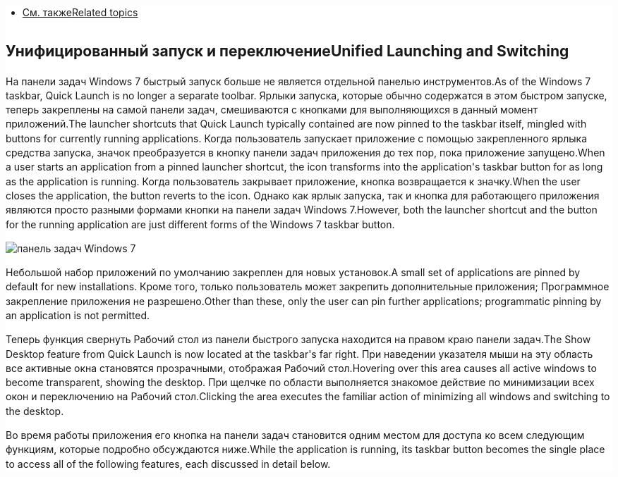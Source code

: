 -   [<span data-ttu-id="525fa-118">См. также</span><span class="sxs-lookup"><span data-stu-id="525fa-118">Related topics</span></span>](#related-topics)

## <a name="unified-launching-and-switching"></a><span data-ttu-id="525fa-119">Унифицированный запуск и переключение</span><span class="sxs-lookup"><span data-stu-id="525fa-119">Unified Launching and Switching</span></span>

<span data-ttu-id="525fa-120">На панели задач Windows 7 быстрый запуск больше не является отдельной панелью инструментов.</span><span class="sxs-lookup"><span data-stu-id="525fa-120">As of the Windows 7 taskbar, Quick Launch is no longer a separate toolbar.</span></span> <span data-ttu-id="525fa-121">Ярлыки запуска, которые обычно содержатся в этом быстром запуске, теперь закреплены на самой панели задач, смешиваются с кнопками для выполняющихся в данный момент приложений.</span><span class="sxs-lookup"><span data-stu-id="525fa-121">The launcher shortcuts that Quick Launch typically contained are now pinned to the taskbar itself, mingled with buttons for currently running applications.</span></span> <span data-ttu-id="525fa-122">Когда пользователь запускает приложение с помощью закрепленного ярлыка средства запуска, значок преобразуется в кнопку панели задач приложения до тех пор, пока приложение запущено.</span><span class="sxs-lookup"><span data-stu-id="525fa-122">When a user starts an application from a pinned launcher shortcut, the icon transforms into the application's taskbar button for as long as the application is running.</span></span> <span data-ttu-id="525fa-123">Когда пользователь закрывает приложение, кнопка возвращается к значку.</span><span class="sxs-lookup"><span data-stu-id="525fa-123">When the user closes the application, the button reverts to the icon.</span></span> <span data-ttu-id="525fa-124">Однако как ярлык запуска, так и кнопка для работающего приложения являются просто разными формами кнопки на панели задач Windows 7.</span><span class="sxs-lookup"><span data-stu-id="525fa-124">However, both the launcher shortcut and the button for the running application are just different forms of the Windows 7 taskbar button.</span></span>

![панель задач Windows 7](images/taskbar/taskbar.png)

<span data-ttu-id="525fa-126">Небольшой набор приложений по умолчанию закреплен для новых установок.</span><span class="sxs-lookup"><span data-stu-id="525fa-126">A small set of applications are pinned by default for new installations.</span></span> <span data-ttu-id="525fa-127">Кроме того, только пользователь может закрепить дополнительные приложения; Программное закрепление приложения не разрешено.</span><span class="sxs-lookup"><span data-stu-id="525fa-127">Other than these, only the user can pin further applications; programmatic pinning by an application is not permitted.</span></span>

<span data-ttu-id="525fa-128">Теперь функция свернуть Рабочий стол из панели быстрого запуска находится на правом краю панели задач.</span><span class="sxs-lookup"><span data-stu-id="525fa-128">The Show Desktop feature from Quick Launch is now located at the taskbar's far right.</span></span> <span data-ttu-id="525fa-129">При наведении указателя мыши на эту область все активные окна становятся прозрачными, отображая Рабочий стол.</span><span class="sxs-lookup"><span data-stu-id="525fa-129">Hovering over this area causes all active windows to become transparent, showing the desktop.</span></span> <span data-ttu-id="525fa-130">При щелчке по области выполняется знакомое действие по минимизации всех окон и переключению на Рабочий стол.</span><span class="sxs-lookup"><span data-stu-id="525fa-130">Clicking the area executes the familiar action of minimizing all windows and switching to the desktop.</span></span>

<span data-ttu-id="525fa-131">Во время работы приложения его кнопка на панели задач становится одним местом для доступа ко всем следующим функциям, которые подробно обсуждаются ниже.</span><span class="sxs-lookup"><span data-stu-id="525fa-131">While the application is running, its taskbar button becomes the single place to access all of the following features, each discussed in detail below.</span></span>
